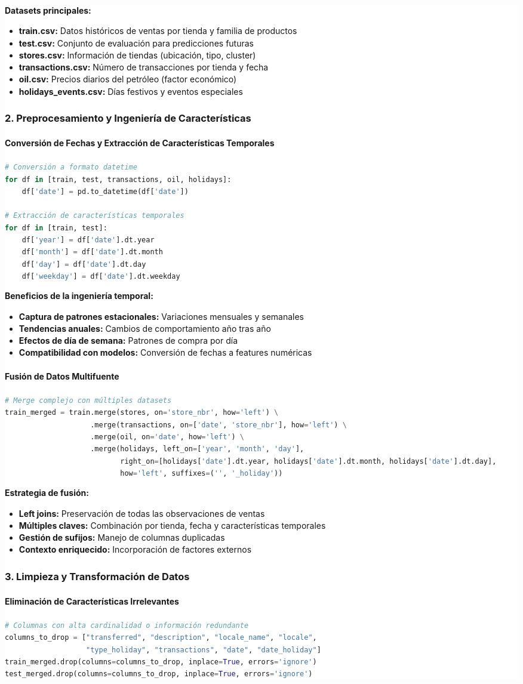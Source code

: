 **Datasets principales:**
- **train.csv:** Datos históricos de ventas por tienda y familia de productos
- **test.csv:** Conjunto de evaluación para predicciones futuras
- **stores.csv:** Información de tiendas (ubicación, tipo, cluster)
- **transactions.csv:** Número de transacciones por tienda y fecha
- **oil.csv:** Precios diarios del petróleo (factor económico)
- **holidays_events.csv:** Días festivos y eventos especiales

### 2. **Preprocesamiento y Ingeniería de Características**

#### Conversión de Fechas y Extracción de Características Temporales
```python
# Conversión a formato datetime
for df in [train, test, transactions, oil, holidays]:
    df['date'] = pd.to_datetime(df['date'])

# Extracción de características temporales
for df in [train, test]:
    df['year'] = df['date'].dt.year
    df['month'] = df['date'].dt.month
    df['day'] = df['date'].dt.day
    df['weekday'] = df['date'].dt.weekday
```

**Beneficios de la ingeniería temporal:**
- **Captura de patrones estacionales:** Variaciones mensuales y semanales
- **Tendencias anuales:** Cambios de comportamiento año tras año
- **Efectos de día de semana:** Patrones de compra por día
- **Compatibilidad con modelos:** Conversión de fechas a features numéricas

#### Fusión de Datos Multifuente
```python
# Merge complejo con múltiples datasets
train_merged = train.merge(stores, on='store_nbr', how='left') \
                    .merge(transactions, on=['date', 'store_nbr'], how='left') \
                    .merge(oil, on='date', how='left') \
                    .merge(holidays, left_on=['year', 'month', 'day'],
                           right_on=[holidays['date'].dt.year, holidays['date'].dt.month, holidays['date'].dt.day],
                           how='left', suffixes=('', '_holiday'))
```

**Estrategia de fusión:**
- **Left joins:** Preservación de todas las observaciones de ventas
- **Múltiples claves:** Combinación por tienda, fecha y características temporales
- **Gestión de sufijos:** Manejo de columnas duplicadas
- **Contexto enriquecido:** Incorporación de factores externos

### 3. **Limpieza y Transformación de Datos**

#### Eliminación de Características Irrelevantes
```python
# Columnas con alta cardinalidad o información redundante
columns_to_drop = ["transferred", "description", "locale_name", "locale", 
                   "type_holiday", "transactions", "date", "date_holiday"]
train_merged.drop(columns=columns_to_drop, inplace=True, errors='ignore')
test_merged.drop(columns=columns_to_drop, inplace=True, errors='ignore')
```
